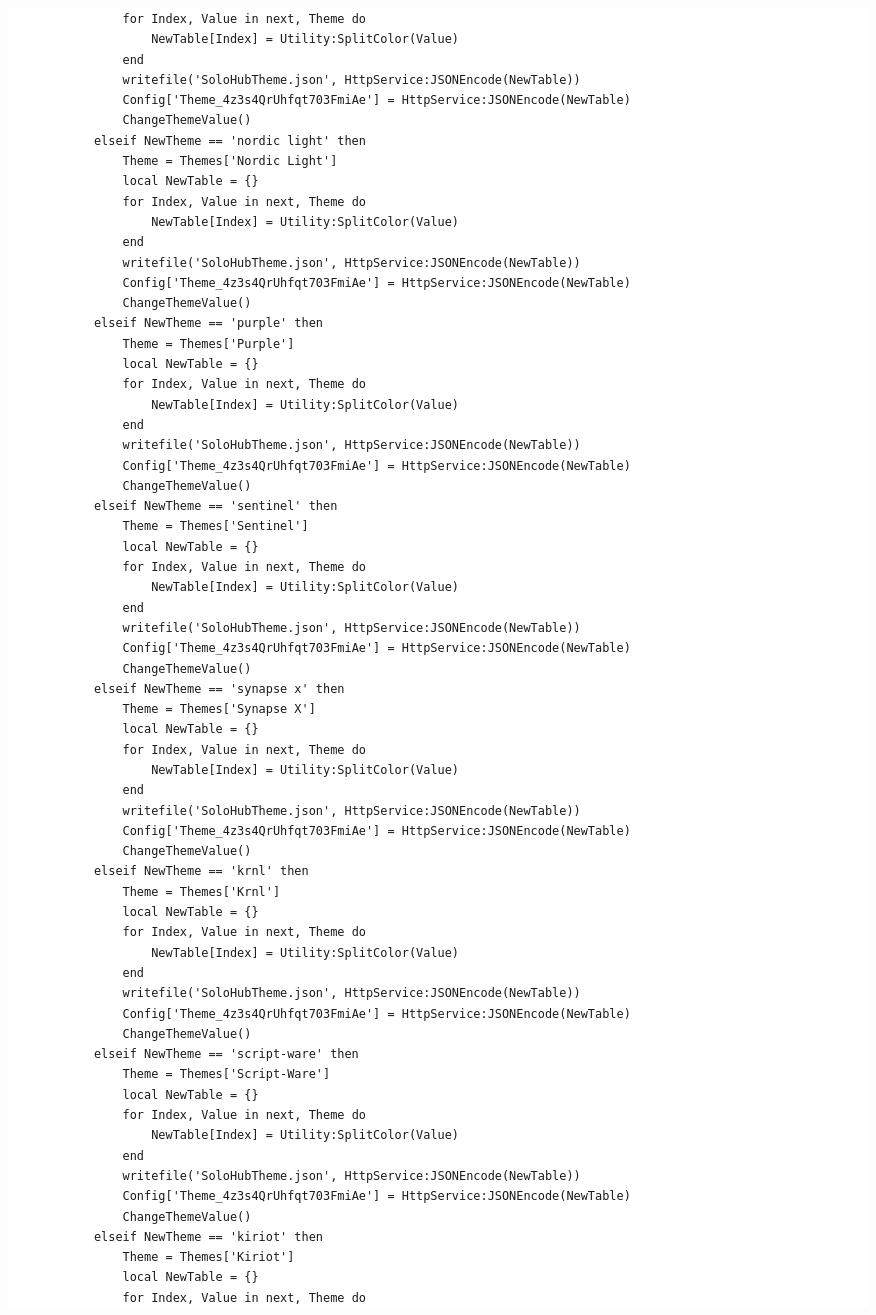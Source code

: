                     for Index, Value in next, Theme do
                        NewTable[Index] = Utility:SplitColor(Value)
                    end
                    writefile('SoloHubTheme.json', HttpService:JSONEncode(NewTable))
                    Config['Theme_4z3s4QrUhfqt703FmiAe'] = HttpService:JSONEncode(NewTable)
                    ChangeThemeValue()
                elseif NewTheme == 'nordic light' then
                    Theme = Themes['Nordic Light']
                    local NewTable = {}
                    for Index, Value in next, Theme do
                        NewTable[Index] = Utility:SplitColor(Value)
                    end
                    writefile('SoloHubTheme.json', HttpService:JSONEncode(NewTable))
                    Config['Theme_4z3s4QrUhfqt703FmiAe'] = HttpService:JSONEncode(NewTable)
                    ChangeThemeValue()
                elseif NewTheme == 'purple' then
                    Theme = Themes['Purple']
                    local NewTable = {}
                    for Index, Value in next, Theme do
                        NewTable[Index] = Utility:SplitColor(Value)
                    end
                    writefile('SoloHubTheme.json', HttpService:JSONEncode(NewTable))
                    Config['Theme_4z3s4QrUhfqt703FmiAe'] = HttpService:JSONEncode(NewTable)
                    ChangeThemeValue()
                elseif NewTheme == 'sentinel' then
                    Theme = Themes['Sentinel']
                    local NewTable = {}
                    for Index, Value in next, Theme do
                        NewTable[Index] = Utility:SplitColor(Value)
                    end
                    writefile('SoloHubTheme.json', HttpService:JSONEncode(NewTable))
                    Config['Theme_4z3s4QrUhfqt703FmiAe'] = HttpService:JSONEncode(NewTable)
                    ChangeThemeValue()
                elseif NewTheme == 'synapse x' then
                    Theme = Themes['Synapse X']
                    local NewTable = {}
                    for Index, Value in next, Theme do
                        NewTable[Index] = Utility:SplitColor(Value)
                    end
                    writefile('SoloHubTheme.json', HttpService:JSONEncode(NewTable))
                    Config['Theme_4z3s4QrUhfqt703FmiAe'] = HttpService:JSONEncode(NewTable)
                    ChangeThemeValue()
                elseif NewTheme == 'krnl' then
                    Theme = Themes['Krnl']
                    local NewTable = {}
                    for Index, Value in next, Theme do
                        NewTable[Index] = Utility:SplitColor(Value)
                    end
                    writefile('SoloHubTheme.json', HttpService:JSONEncode(NewTable))
                    Config['Theme_4z3s4QrUhfqt703FmiAe'] = HttpService:JSONEncode(NewTable)
                    ChangeThemeValue()
                elseif NewTheme == 'script-ware' then
                    Theme = Themes['Script-Ware']
                    local NewTable = {}
                    for Index, Value in next, Theme do
                        NewTable[Index] = Utility:SplitColor(Value)
                    end
                    writefile('SoloHubTheme.json', HttpService:JSONEncode(NewTable))
                    Config['Theme_4z3s4QrUhfqt703FmiAe'] = HttpService:JSONEncode(NewTable)
                    ChangeThemeValue()
                elseif NewTheme == 'kiriot' then
                    Theme = Themes['Kiriot']
                    local NewTable = {}
                    for Index, Value in next, Theme do